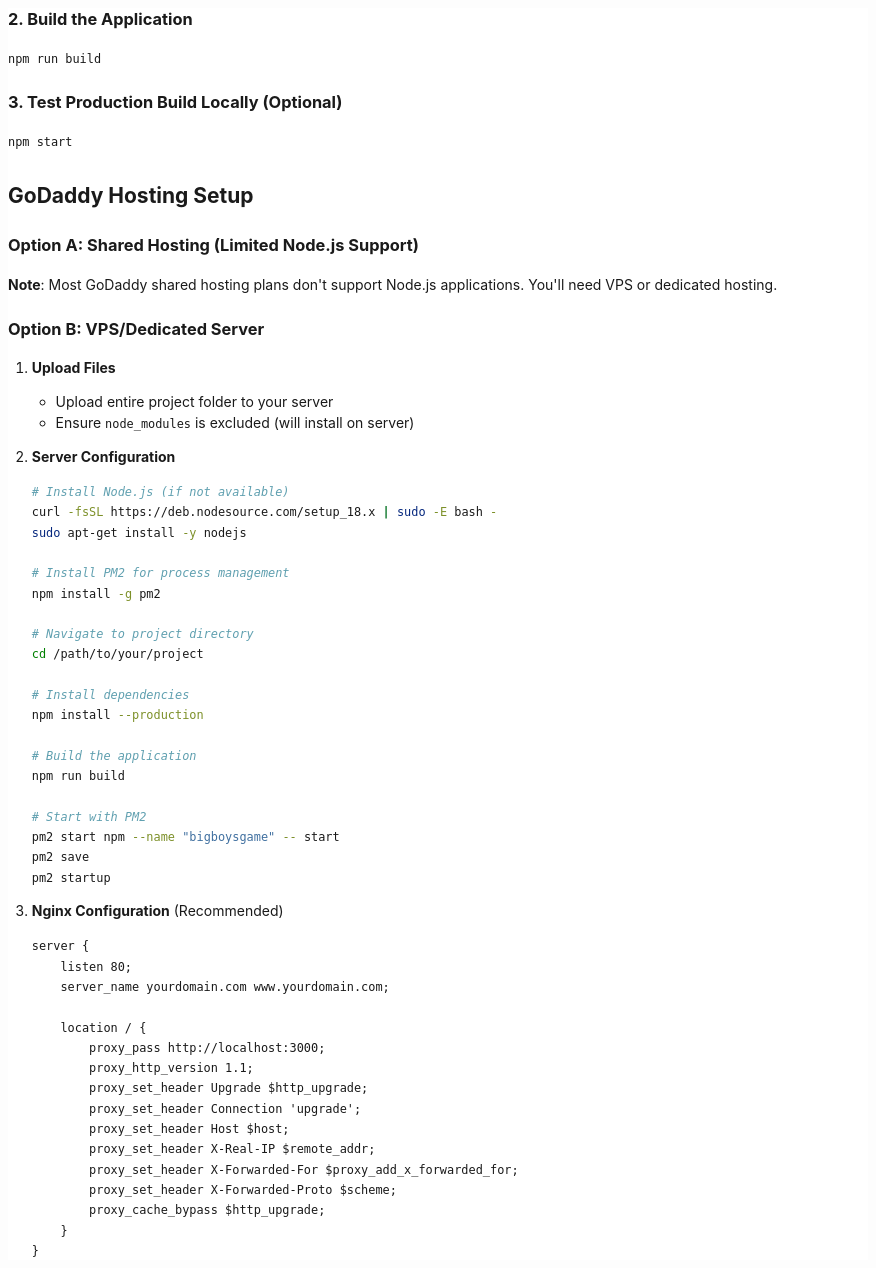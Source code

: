 ### 2. Build the Application
```bash
npm run build
```

### 3. Test Production Build Locally (Optional)
```bash
npm start
```

## GoDaddy Hosting Setup

### Option A: Shared Hosting (Limited Node.js Support)
**Note**: Most GoDaddy shared hosting plans don't support Node.js applications. You'll need VPS or dedicated hosting.

### Option B: VPS/Dedicated Server

1. **Upload Files**
   - Upload entire project folder to your server
   - Ensure `node_modules` is excluded (will install on server)

2. **Server Configuration**
   ```bash
   # Install Node.js (if not available)
   curl -fsSL https://deb.nodesource.com/setup_18.x | sudo -E bash -
   sudo apt-get install -y nodejs
   
   # Install PM2 for process management
   npm install -g pm2
   
   # Navigate to project directory
   cd /path/to/your/project
   
   # Install dependencies
   npm install --production
   
   # Build the application
   npm run build
   
   # Start with PM2
   pm2 start npm --name "bigboysgame" -- start
   pm2 save
   pm2 startup
   ```

3. **Nginx Configuration** (Recommended)
   ```nginx
   server {
       listen 80;
       server_name yourdomain.com www.yourdomain.com;
       
       location / {
           proxy_pass http://localhost:3000;
           proxy_http_version 1.1;
           proxy_set_header Upgrade $http_upgrade;
           proxy_set_header Connection 'upgrade';
           proxy_set_header Host $host;
           proxy_set_header X-Real-IP $remote_addr;
           proxy_set_header X-Forwarded-For $proxy_add_x_forwarded_for;
           proxy_set_header X-Forwarded-Proto $scheme;
           proxy_cache_bypass $http_upgrade;
       }
   }
   ```